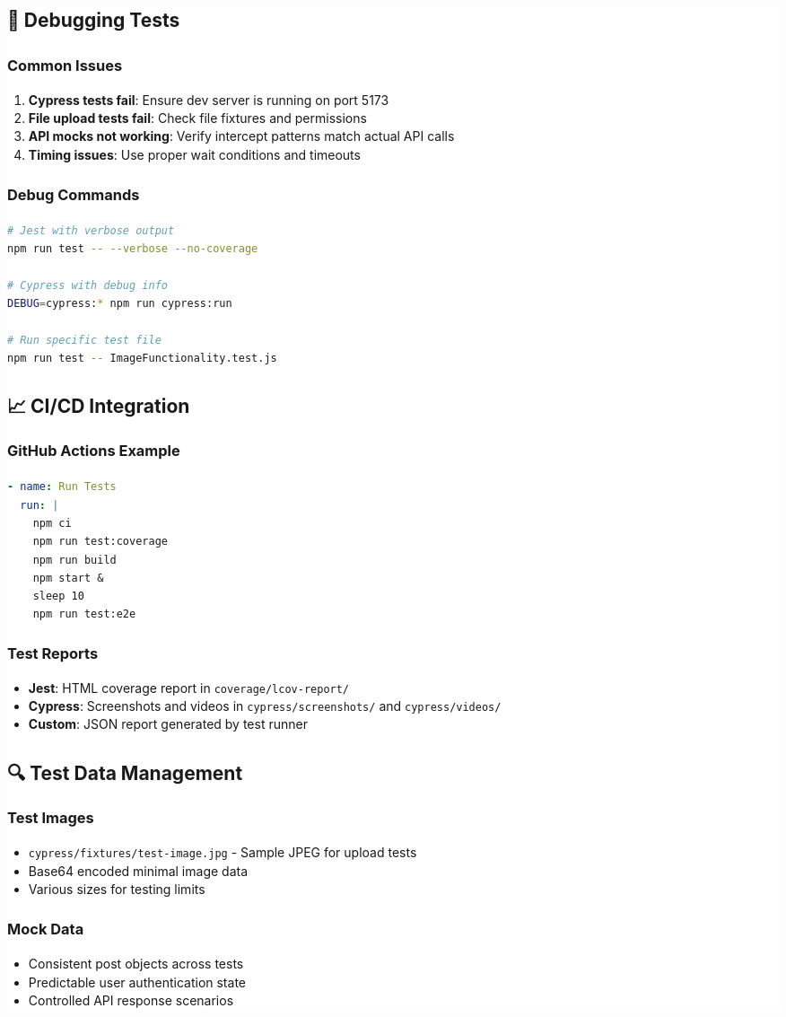 ## 🐛 Debugging Tests

### Common Issues
1. **Cypress tests fail**: Ensure dev server is running on port 5173
2. **File upload tests fail**: Check file fixtures and permissions
3. **API mocks not working**: Verify intercept patterns match actual API calls
4. **Timing issues**: Use proper wait conditions and timeouts

### Debug Commands
```bash
# Jest with verbose output
npm run test -- --verbose --no-coverage

# Cypress with debug info
DEBUG=cypress:* npm run cypress:run

# Run specific test file
npm run test -- ImageFunctionality.test.js
```

## 📈 CI/CD Integration

### GitHub Actions Example
```yaml
- name: Run Tests
  run: |
    npm ci
    npm run test:coverage
    npm run build
    npm start &
    sleep 10
    npm run test:e2e
```

### Test Reports
- **Jest**: HTML coverage report in `coverage/lcov-report/`
- **Cypress**: Screenshots and videos in `cypress/screenshots/` and `cypress/videos/`
- **Custom**: JSON report generated by test runner

## 🔍 Test Data Management

### Test Images
- `cypress/fixtures/test-image.jpg` - Sample JPEG for upload tests
- Base64 encoded minimal image data
- Various sizes for testing limits

### Mock Data
- Consistent post objects across tests
- Predictable user authentication state
- Controlled API response scenarios
